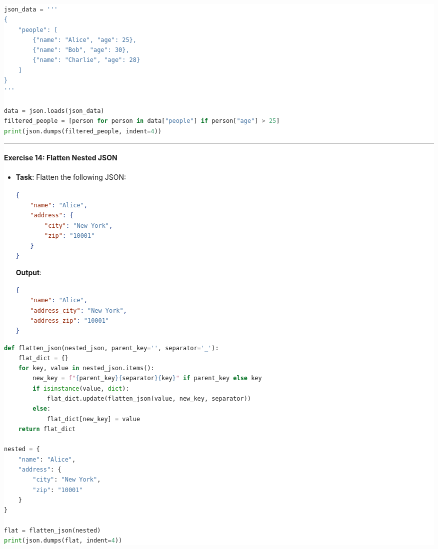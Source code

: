 ```python
json_data = '''
{
    "people": [
        {"name": "Alice", "age": 25},
        {"name": "Bob", "age": 30},
        {"name": "Charlie", "age": 28}
    ]
}
'''

data = json.loads(json_data)
filtered_people = [person for person in data["people"] if person["age"] > 25]
print(json.dumps(filtered_people, indent=4))
```

---

#### **Exercise 14: Flatten Nested JSON**
- **Task**: Flatten the following JSON:
  ```json
  {
      "name": "Alice",
      "address": {
          "city": "New York",
          "zip": "10001"
      }
  }
  ```
  **Output**:
  ```json
  {
      "name": "Alice",
      "address_city": "New York",
      "address_zip": "10001"
  }
  ```

```python
def flatten_json(nested_json, parent_key='', separator='_'):
    flat_dict = {}
    for key, value in nested_json.items():
        new_key = f"{parent_key}{separator}{key}" if parent_key else key
        if isinstance(value, dict):
            flat_dict.update(flatten_json(value, new_key, separator))
        else:
            flat_dict[new_key] = value
    return flat_dict

nested = {
    "name": "Alice",
    "address": {
        "city": "New York",
        "zip": "10001"
    }
}

flat = flatten_json(nested)
print(json.dumps(flat, indent=4))
```
